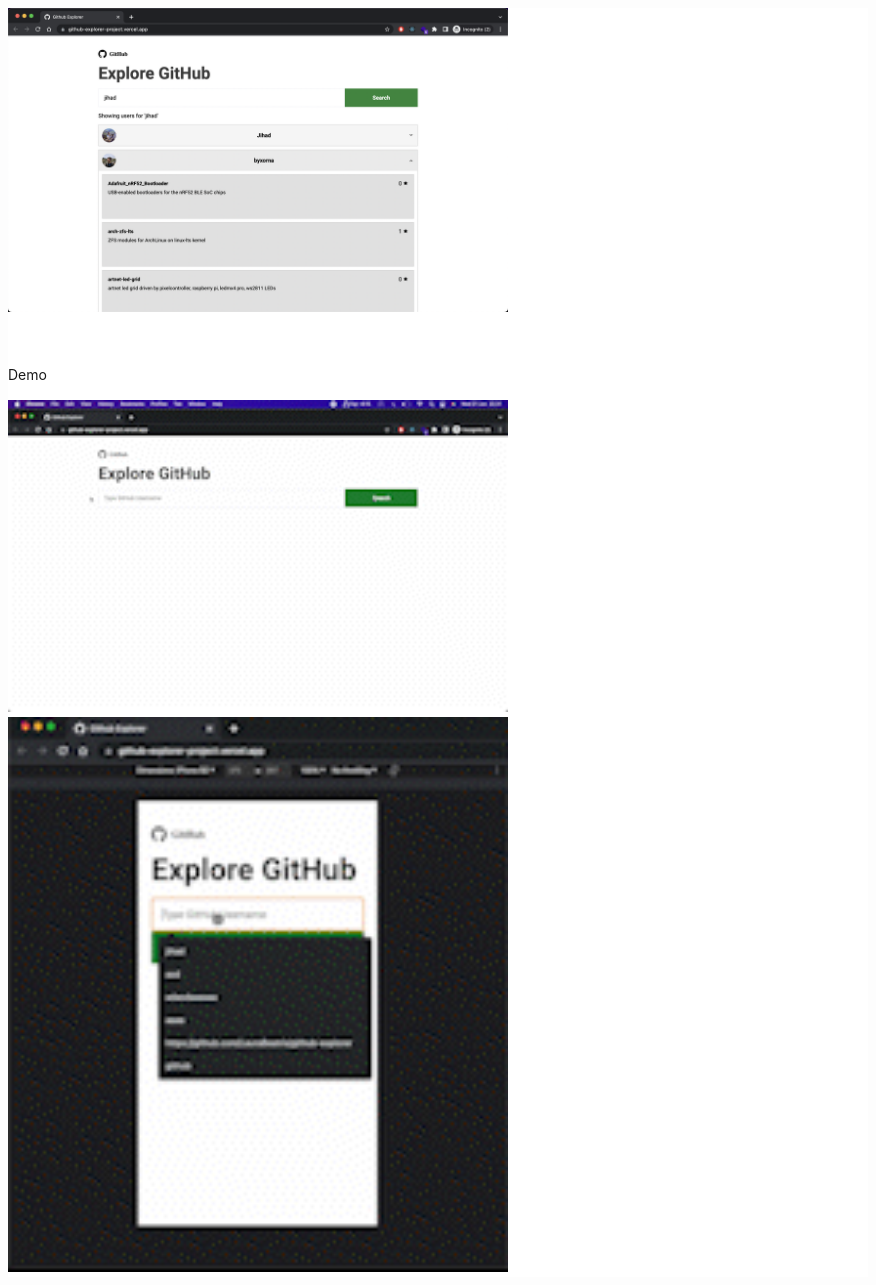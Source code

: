    <img src=".github/docs/images/dashboard-mobile-search.png" width="500"/>
</p>

<br /> 

<p align="center">
   <p>
      Demo
   </p>
   <img src=".github/docs/images/web-flow.gif" width="500"/>
   <img src=".github/docs/images/mobile-flow.gif" width="500"/>
</p>

